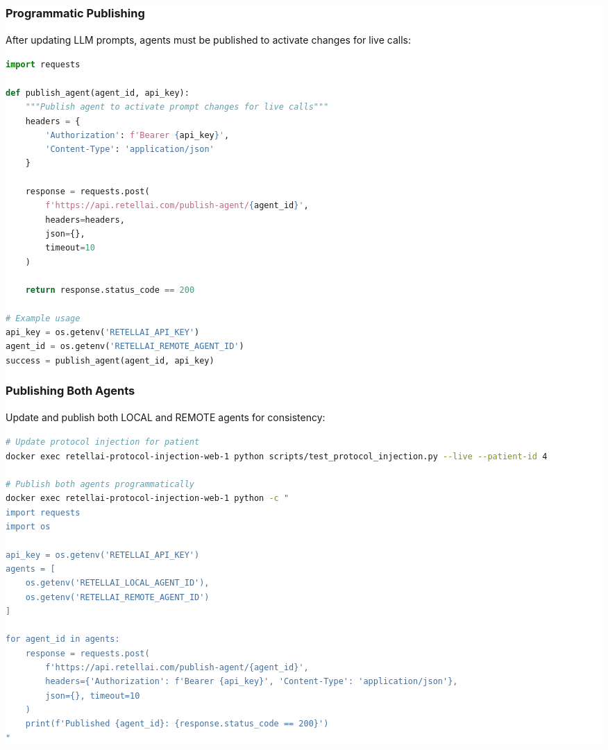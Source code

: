 ### Programmatic Publishing

After updating LLM prompts, agents must be published to activate changes for live calls:

```python
import requests

def publish_agent(agent_id, api_key):
    """Publish agent to activate prompt changes for live calls"""
    headers = {
        'Authorization': f'Bearer {api_key}',
        'Content-Type': 'application/json'
    }
    
    response = requests.post(
        f'https://api.retellai.com/publish-agent/{agent_id}',
        headers=headers,
        json={},
        timeout=10
    )
    
    return response.status_code == 200

# Example usage
api_key = os.getenv('RETELLAI_API_KEY')
agent_id = os.getenv('RETELLAI_REMOTE_AGENT_ID')
success = publish_agent(agent_id, api_key)
```

### Publishing Both Agents

Update and publish both LOCAL and REMOTE agents for consistency:

```bash
# Update protocol injection for patient
docker exec retellai-protocol-injection-web-1 python scripts/test_protocol_injection.py --live --patient-id 4

# Publish both agents programmatically
docker exec retellai-protocol-injection-web-1 python -c "
import requests
import os

api_key = os.getenv('RETELLAI_API_KEY')
agents = [
    os.getenv('RETELLAI_LOCAL_AGENT_ID'),
    os.getenv('RETELLAI_REMOTE_AGENT_ID')
]

for agent_id in agents:
    response = requests.post(
        f'https://api.retellai.com/publish-agent/{agent_id}',
        headers={'Authorization': f'Bearer {api_key}', 'Content-Type': 'application/json'},
        json={}, timeout=10
    )
    print(f'Published {agent_id}: {response.status_code == 200}')
"
```
